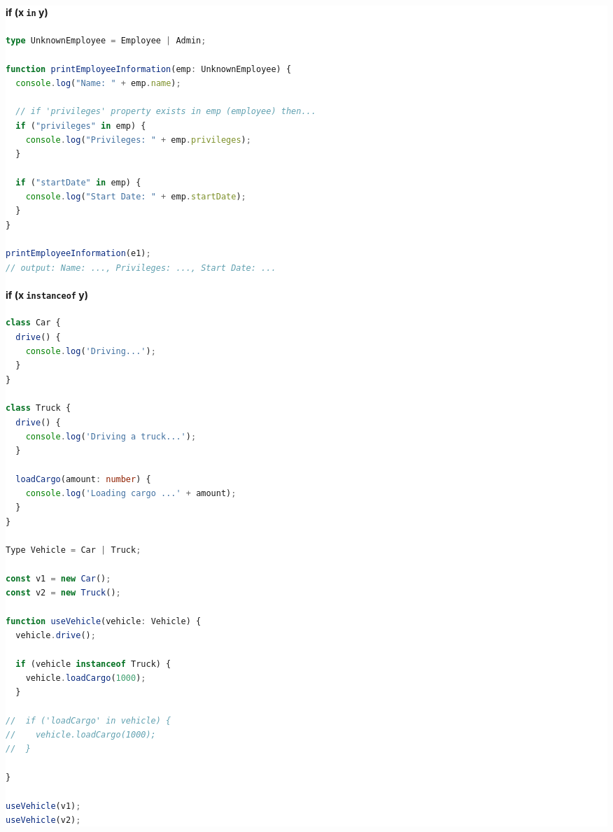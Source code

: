 #### if (x `in` y)

```typescript
type UnknownEmployee = Employee | Admin;

function printEmployeeInformation(emp: UnknownEmployee) {
  console.log("Name: " + emp.name);

  // if 'privileges' property exists in emp (employee) then...
  if ("privileges" in emp) {
    console.log("Privileges: " + emp.privileges);
  }

  if ("startDate" in emp) {
    console.log("Start Date: " + emp.startDate);
  }
}

printEmployeeInformation(e1);
// output: Name: ..., Privileges: ..., Start Date: ...
```

#### if (x `instanceof` y)

```typescript
class Car {
  drive() {
    console.log('Driving...');
  }
}

class Truck {
  drive() {
    console.log('Driving a truck...');
  }

  loadCargo(amount: number) {
    console.log('Loading cargo ...' + amount);
  }
}

Type Vehicle = Car | Truck;

const v1 = new Car();
const v2 = new Truck();

function useVehicle(vehicle: Vehicle) {
  vehicle.drive();

  if (vehicle instanceof Truck) {
    vehicle.loadCargo(1000);
  }

//  if ('loadCargo' in vehicle) {
//    vehicle.loadCargo(1000);
//  }

}

useVehicle(v1);
useVehicle(v2);
```
